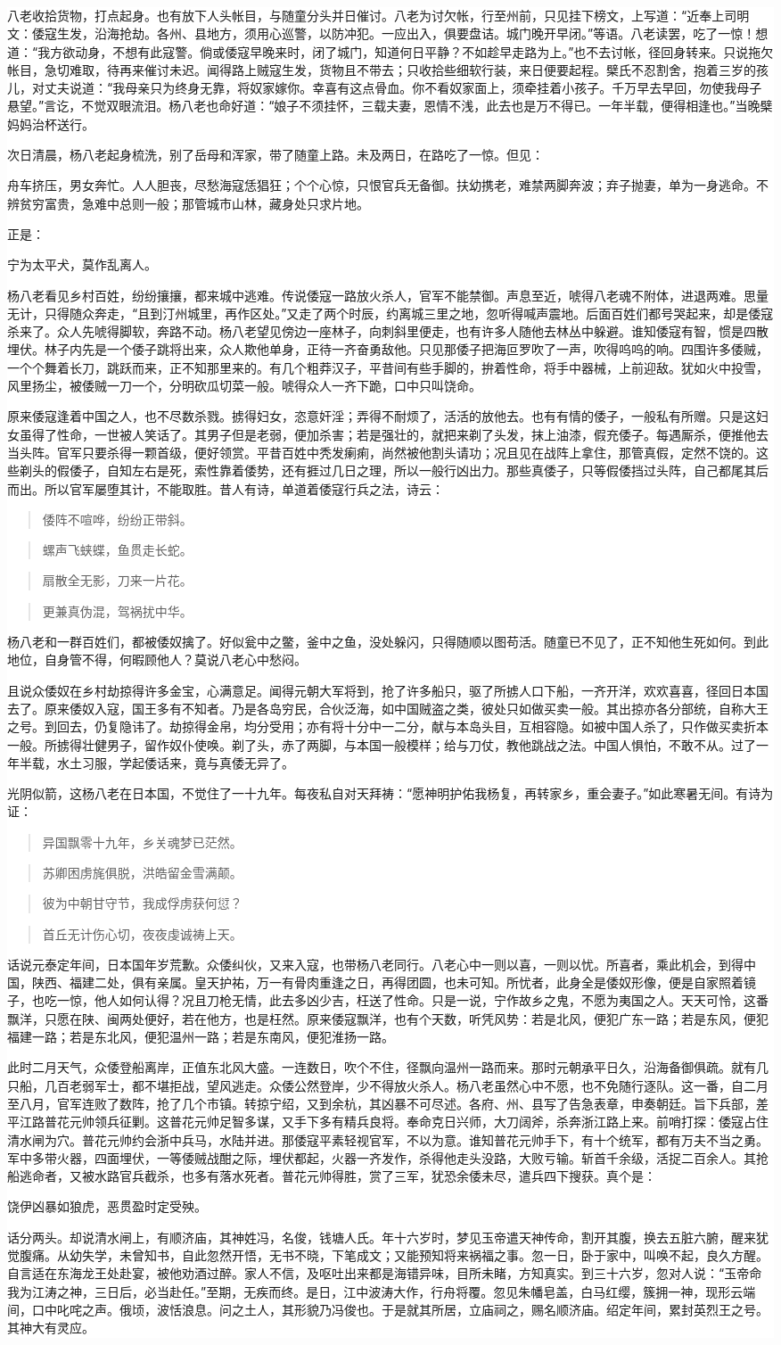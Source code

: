 八老收拾货物，打点起身。也有放下人头帐目，与随童分头并日催讨。八老为讨欠帐，行至州前，只见挂下榜文，上写道：“近奉上司明文：倭寇生发，沿海抢劫。各州、县地方，须用心巡警，以防冲犯。一应出入，俱要盘诘。城门晚开早闭。”等语。八老读罢，吃了一惊！想道：“我方欲动身，不想有此寇警。倘或倭寇早晚来时，闭了城门，知道何日平静？不如趁早走路为上。”也不去讨帐，径回身转来。只说拖欠帐目，急切难取，待再来催讨未迟。闻得路上贼寇生发，货物且不带去；只收拾些细软行装，来日便要起程。檗氏不忍割舍，抱着三岁的孩儿，对丈夫说道：“我母亲只为终身无靠，将奴家嫁你。幸喜有这点骨血。你不看奴家面上，须牵挂着小孩子。千万早去早回，勿使我母子悬望。”言讫，不觉双眼流泪。杨八老也命好道：“娘子不须挂怀，三载夫妻，恩情不浅，此去也是万不得已。一年半载，便得相逢也。”当晚檗妈妈治杯送行。

次日清晨，杨八老起身梳洗，别了岳母和浑家，带了随童上路。未及两日，在路吃了一惊。但见：

舟车挤压，男女奔忙。人人胆丧，尽愁海寇恁猖狂；个个心惊，只恨官兵无备御。扶幼携老，难禁两脚奔波；弃子抛妻，单为一身逃命。不辨贫穷富贵，急难中总则一般；那管城市山林，藏身处只求片地。

正是：

宁为太平犬，莫作乱离人。

杨八老看见乡村百姓，纷纷攘攘，都来城中逃难。传说倭寇一路放火杀人，官军不能禁御。声息至近，唬得八老魂不附体，进退两难。思量无计，只得随众奔走，“且到汀州城里，再作区处。”又走了两个时辰，约离城三里之地，忽听得喊声震地。后面百姓们都号哭起来，却是倭寇杀来了。众人先唬得脚软，奔路不动。杨八老望见傍边一座林子，向刺斜里便走，也有许多人随他去林丛中躲避。谁知倭寇有智，惯是四散埋伏。林子内先是一个倭子跳将出来，众人欺他单身，正待一齐奋勇敌他。只见那倭子把海叵罗吹了一声，吹得呜呜的响。四围许多倭贼，一个个舞着长刀，跳跃而来，正不知那里来的。有几个粗莽汉子，平昔间有些手脚的，拚着性命，将手中器械，上前迎敌。犹如火中投雪，风里扬尘，被倭贼一刀一个，分明砍瓜切菜一般。唬得众人一齐下跪，口中只叫饶命。

原来倭寇逢着中国之人，也不尽数杀戮。掳得妇女，恣意奸淫；弄得不耐烦了，活活的放他去。也有有情的倭子，一般私有所赠。只是这妇女虽得了性命，一世被人笑话了。其男子但是老弱，便加杀害；若是强壮的，就把来剃了头发，抹上油漆，假充倭子。每遇厮杀，便推他去当头阵。官军只要杀得一颗首级，便好领赏。平昔百姓中秃发瘌痢，尚然被他割头请功；况且见在战阵上拿住，那管真假，定然不饶的。这些剃头的假倭子，自知左右是死，索性靠着倭势，还有捱过几日之理，所以一般行凶出力。那些真倭子，只等假倭挡过头阵，自己都尾其后而出。所以官军屡堕其计，不能取胜。昔人有诗，单道着倭寇行兵之法，诗云：

> 倭阵不喧哗，纷纷正带斜。

> 螺声飞蛱蝶，鱼贯走长蛇。

> 扇散全无影，刀来一片花。

> 更兼真伪混，驾祸扰中华。

杨八老和一群百姓们，都被倭奴擒了。好似瓮中之鳖，釜中之鱼，没处躲闪，只得随顺以图苟活。随童已不见了，正不知他生死如何。到此地位，自身管不得，何暇顾他人？莫说八老心中愁闷。

且说众倭奴在乡村劫掠得许多金宝，心满意足。闻得元朝大军将到，抢了许多船只，驱了所掳人口下船，一齐开洋，欢欢喜喜，径回日本国去了。原来倭奴入寇，国王多有不知者。乃是各岛穷民，合伙泛海，如中国贼盗之类，彼处只如做买卖一般。其出掠亦各分部统，自称大王之号。到回去，仍复隐讳了。劫掠得金帛，均分受用；亦有将十分中一二分，献与本岛头目，互相容隐。如被中国人杀了，只作做买卖折本一般。所掳得壮健男子，留作奴仆使唤。剃了头，赤了两脚，与本国一般模样；给与刀仗，教他跳战之法。中国人惧怕，不敢不从。过了一年半载，水土习服，学起倭话来，竟与真倭无异了。

光阴似箭，这杨八老在日本国，不觉住了一十九年。每夜私自对天拜祷：“愿神明护佑我杨复，再转家乡，重会妻子。”如此寒暑无间。有诗为证：

> 异国飘零十九年，乡关魂梦已茫然。

> 苏卿困虏旄俱脱，洪皓留金雪满颠。

> 彼为中朝甘守节，我成俘虏获何愆？

> 首丘无计伤心切，夜夜虔诚祷上天。

话说元泰定年间，日本国年岁荒歉。众倭纠伙，又来入寇，也带杨八老同行。八老心中一则以喜，一则以忧。所喜者，乘此机会，到得中国，陕西、福建二处，俱有亲属。皇天护祐，万一有骨肉重逢之日，再得团圆，也未可知。所忧者，此身全是倭奴形像，便是自家照着镜子，也吃一惊，他人如何认得？况且刀枪无情，此去多凶少吉，枉送了性命。只是一说，宁作故乡之鬼，不愿为夷国之人。天天可怜，这番飘洋，只愿在陕、闽两处便好，若在他方，也是枉然。原来倭寇飘洋，也有个天数，听凭风势：若是北风，便犯广东一路；若是东风，便犯福建一路；若是东北风，便犯温州一路；若是东南风，便犯淮扬一路。

此时二月天气，众倭登船离岸，正值东北风大盛。一连数日，吹个不住，径飘向温州一路而来。那时元朝承平日久，沿海备御俱疏。就有几只船，几百老弱军士，都不堪拒战，望风逃走。众倭公然登岸，少不得放火杀人。杨八老虽然心中不愿，也不免随行逐队。这一番，自二月至八月，官军连败了数阵，抢了几个市镇。转掠宁绍，又到余杭，其凶暴不可尽述。各府、州、县写了告急表章，申奏朝廷。旨下兵部，差平江路普花元帅领兵征剿。这普花元帅足智多谋，又手下多有精兵良将。奉命克日兴师，大刀阔斧，杀奔浙江路上来。前哨打探：倭寇占住清水闸为穴。普花元帅约会浙中兵马，水陆并进。那倭寇平素轻视官军，不以为意。谁知普花元帅手下，有十个统军，都有万夫不当之勇。军中多带火器，四面埋伏，一等倭贼战酣之际，埋伏都起，火器一齐发作，杀得他走头没路，大败亏输。斩首千余级，活捉二百余人。其抢船逃命者，又被水路官兵截杀，也多有落水死者。普花元帅得胜，赏了三军，犹恐余倭未尽，遣兵四下搜获。真个是：

饶伊凶暴如狼虎，恶贯盈时定受殃。

话分两头。却说清水闸上，有顺济庙，其神姓冯，名俊，钱塘人氏。年十六岁时，梦见玉帝遣天神传命，割开其腹，换去五脏六腑，醒来犹觉腹痛。从幼失学，未曾知书，自此忽然开悟，无书不晓，下笔成文；又能预知将来祸福之事。忽一日，卧于家中，叫唤不起，良久方醒。自言适在东海龙王处赴宴，被他劝酒过醉。家人不信，及呕吐出来都是海错异味，目所未睹，方知真实。到三十六岁，忽对人说：“玉帝命我为江涛之神，三日后，必当赴任。”至期，无疾而终。是日，江中波涛大作，行舟将覆。忽见朱幡皂盖，白马红缨，簇拥一神，现形云端间，口中叱咤之声。俄顷，波恬浪息。问之土人，其形貌乃冯俊也。于是就其所居，立庙祠之，赐名顺济庙。绍定年间，累封英烈王之号。其神大有灵应。
